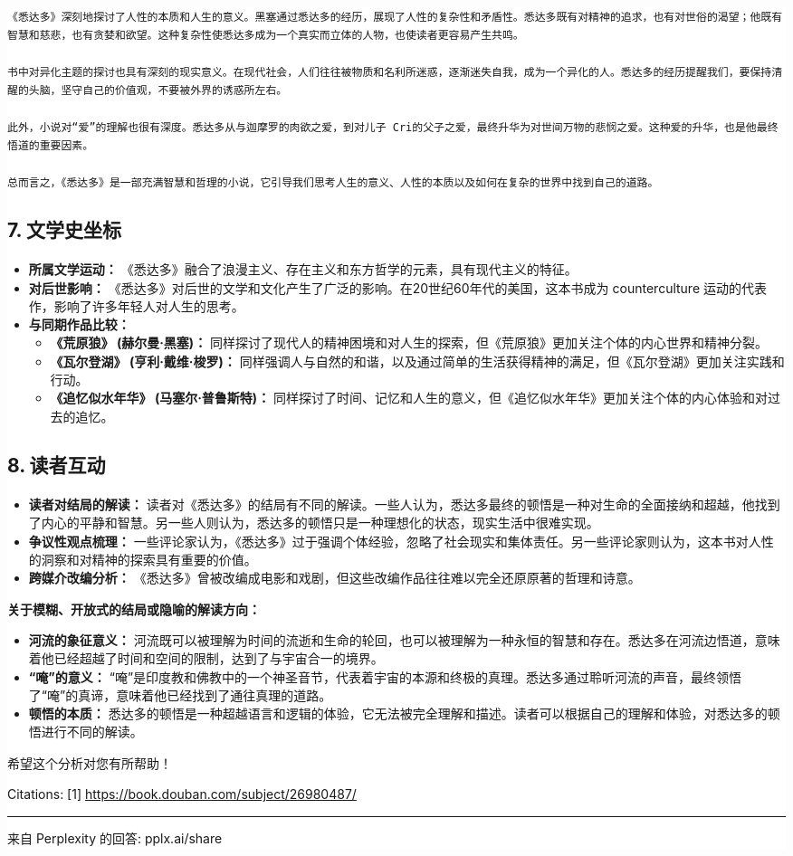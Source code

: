     《悉达多》深刻地探讨了人性的本质和人生的意义。黑塞通过悉达多的经历，展现了人性的复杂性和矛盾性。悉达多既有对精神的追求，也有对世俗的渴望；他既有智慧和慈悲，也有贪婪和欲望。这种复杂性使悉达多成为一个真实而立体的人物，也使读者更容易产生共鸣。

    书中对异化主题的探讨也具有深刻的现实意义。在现代社会，人们往往被物质和名利所迷惑，逐渐迷失自我，成为一个异化的人。悉达多的经历提醒我们，要保持清醒的头脑，坚守自己的价值观，不要被外界的诱惑所左右。

    此外，小说对“爱”的理解也很有深度。悉达多从与迦摩罗的肉欲之爱，到对儿子 Cri的父子之爱，最终升华为对世间万物的悲悯之爱。这种爱的升华，也是他最终悟道的重要因素。

    总而言之，《悉达多》是一部充满智慧和哲理的小说，它引导我们思考人生的意义、人性的本质以及如何在复杂的世界中找到自己的道路。

## 7. 文学史坐标

*   **所属文学运动：** 《悉达多》融合了浪漫主义、存在主义和东方哲学的元素，具有现代主义的特征。
*   **对后世影响：** 《悉达多》对后世的文学和文化产生了广泛的影响。在20世纪60年代的美国，这本书成为 counterculture 运动的代表作，影响了许多年轻人对人生的思考。
*   **与同期作品比较：**
    *   **《荒原狼》 (赫尔曼·黑塞)：** 同样探讨了现代人的精神困境和对人生的探索，但《荒原狼》更加关注个体的内心世界和精神分裂。
    *   **《瓦尔登湖》 (亨利·戴维·梭罗)：** 同样强调人与自然的和谐，以及通过简单的生活获得精神的满足，但《瓦尔登湖》更加关注实践和行动。
    *   **《追忆似水年华》 (马塞尔·普鲁斯特)：** 同样探讨了时间、记忆和人生的意义，但《追忆似水年华》更加关注个体的内心体验和对过去的追忆。

## 8. 读者互动

*   **读者对结局的解读：** 读者对《悉达多》的结局有不同的解读。一些人认为，悉达多最终的顿悟是一种对生命的全面接纳和超越，他找到了内心的平静和智慧。另一些人则认为，悉达多的顿悟只是一种理想化的状态，现实生活中很难实现。
*   **争议性观点梳理：** 一些评论家认为，《悉达多》过于强调个体经验，忽略了社会现实和集体责任。另一些评论家则认为，这本书对人性的洞察和对精神的探索具有重要的价值。
*   **跨媒介改编分析：** 《悉达多》曾被改编成电影和戏剧，但这些改编作品往往难以完全还原原著的哲理和诗意。

**关于模糊、开放式的结局或隐喻的解读方向：**

*   **河流的象征意义：** 河流既可以被理解为时间的流逝和生命的轮回，也可以被理解为一种永恒的智慧和存在。悉达多在河流边悟道，意味着他已经超越了时间和空间的限制，达到了与宇宙合一的境界。
*   **“唵”的意义：** “唵”是印度教和佛教中的一个神圣音节，代表着宇宙的本源和终极的真理。悉达多通过聆听河流的声音，最终领悟了“唵”的真谛，意味着他已经找到了通往真理的道路。
*   **顿悟的本质：** 悉达多的顿悟是一种超越语言和逻辑的体验，它无法被完全理解和描述。读者可以根据自己的理解和体验，对悉达多的顿悟进行不同的解读。

希望这个分析对您有所帮助！

Citations:
[1] https://book.douban.com/subject/26980487/

---
来自 Perplexity 的回答: pplx.ai/share